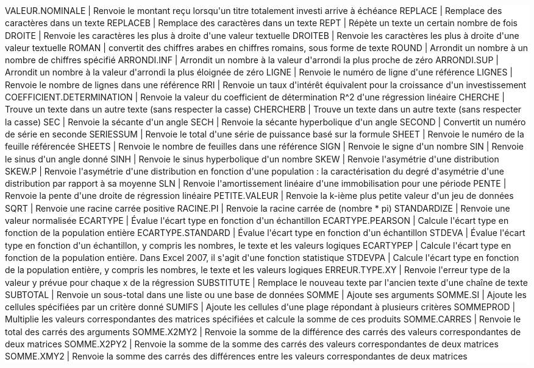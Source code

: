 VALEUR.NOMINALE              | Renvoie le montant reçu lorsqu'un titre totalement investi arrive à échéance
REPLACE                      | Remplace des caractères dans un texte
REPLACEB                     | Remplace des caractères dans un texte
REPT                         | Répète un texte un certain nombre de fois
DROITE                       | Renvoie les caractères les plus à droite d'une valeur textuelle
DROITEB                      | Renvoie les caractères les plus à droite d'une valeur textuelle
ROMAN                        | convertit des chiffres arabes en chiffres romains, sous forme de texte
ROUND                        | Arrondit un nombre à un nombre de chiffres spécifié
ARRONDI.INF                  | Arrondit un nombre à la valeur d'arrondi la plus proche de zéro
ARRONDI.SUP                  | Arrondit un nombre à la valeur d'arrondi la plus éloignée de zéro
LIGNE                        | Renvoie le numéro de ligne d'une référence
LIGNES                       | Renvoie le nombre de lignes dans une référence
RRI                          | Renvoie un taux d'intérêt équivalent pour la croissance d'un investissement
COEFFICIENT.DETERMINATION    | Renvoie la valeur du coefficient de détermination R^2 d'une régression linéaire
CHERCHE                      | Trouve un texte dans un autre texte (sans respecter la casse)
CHERCHERB                    | Trouve un texte dans un autre texte (sans respecter la casse)
SEC                          | Renvoie la sécante d'un angle
SECH                         | Renvoie la sécante hyperbolique d'un angle
SECOND                       | Convertit un numéro de série en seconde
SERIESSUM                    | Renvoie le total d'une série de puissance basé sur la formule
SHEET                        | Renvoie le numéro de la feuille référencée
SHEETS                       | Renvoie le nombre de feuilles dans une référence
SIGN                         | Renvoie le signe d'un nombre
SIN                          | Renvoie le sinus d'un angle donné
SINH                         | Renvoie le sinus hyperbolique d'un nombre
SKEW                         | Renvoie l'asymétrie d'une distribution
SKEW.P                       | Renvoie l'asymétrie d'une distribution en fonction d'une population : la caractérisation du degré d'asymétrie d'une distribution par rapport à sa moyenne
SLN                          | Renvoie l'amortissement linéaire d'une immobilisation pour une période
PENTE                        | Renvoie la pente d'une droite de régression linéaire
PETITE.VALEUR                | Renvoie la k-ième plus petite valeur d'un jeu de données
SQRT                         | Renvoie une racine carrée positive
RACINE.PI                    | Renvoie la racine carrée de (nombre \* pi)
STANDARDIZE                  | Renvoie une valeur normalisée
ECARTYPE                     | Évalue l'écart type en fonction d'un échantillon
ECARTYPE.PEARSON             | Calcule l'écart type en fonction de la population entière
ECARTYPE.STANDARD            | Évalue l'écart type en fonction d'un échantillon
STDEVA                       | Évalue l'écart type en fonction d'un échantillon, y compris les nombres, le texte et les valeurs logiques
ECARTYPEP                    | Calcule l'écart type en fonction de la population entière. Dans Excel 2007, il s'agit d'une fonction statistique
STDEVPA                      | Calcule l'écart type en fonction de la population entière, y compris les nombres, le texte et les valeurs logiques
ERREUR.TYPE.XY               | Renvoie l'erreur type de la valeur y prévue pour chaque x de la régression
SUBSTITUTE                   | Remplace le nouveau texte par l'ancien texte d'une chaîne de texte
SUBTOTAL                     | Renvoie un sous-total dans une liste ou une base de données
SOMME                        | Ajoute ses arguments
SOMME.SI                     | Ajoute les cellules spécifiées par un critère donné
SUMIFS                       | Ajoute les cellules d'une plage répondant à plusieurs critères
SOMMEPROD                    | Multiplie les valeurs correspondantes des matrices spécifiées et calcule la somme de ces produits
SOMME.CARRES                 | Renvoie le total des carrés des arguments
SOMME.X2MY2                  | Renvoie la somme de la différence des carrés des valeurs correspondantes de deux matrices
SOMME.X2PY2                  | Renvoie la somme de la somme des carrés des valeurs correspondantes de deux matrices
SOMME.XMY2                   | Renvoie la somme des carrés des différences entre les valeurs correspondantes de deux matrices